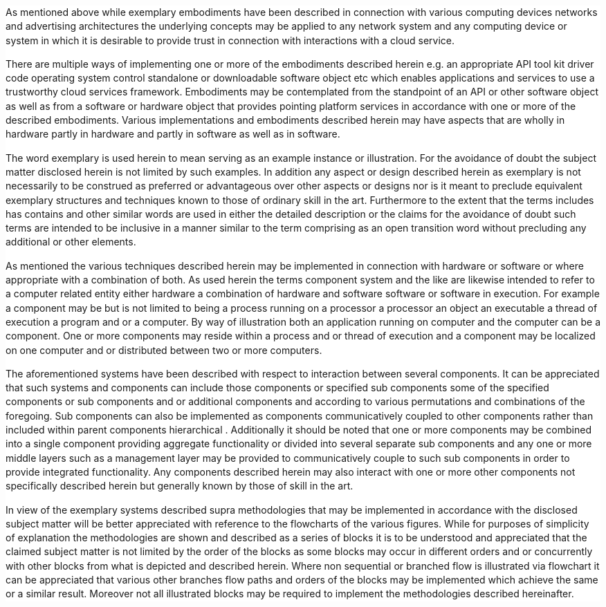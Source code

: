As mentioned above while exemplary embodiments have been described in connection with various computing devices networks and advertising architectures the underlying concepts may be applied to any network system and any computing device or system in which it is desirable to provide trust in connection with interactions with a cloud service.

There are multiple ways of implementing one or more of the embodiments described herein e.g. an appropriate API tool kit driver code operating system control standalone or downloadable software object etc which enables applications and services to use a trustworthy cloud services framework. Embodiments may be contemplated from the standpoint of an API or other software object as well as from a software or hardware object that provides pointing platform services in accordance with one or more of the described embodiments. Various implementations and embodiments described herein may have aspects that are wholly in hardware partly in hardware and partly in software as well as in software.

The word exemplary is used herein to mean serving as an example instance or illustration. For the avoidance of doubt the subject matter disclosed herein is not limited by such examples. In addition any aspect or design described herein as exemplary is not necessarily to be construed as preferred or advantageous over other aspects or designs nor is it meant to preclude equivalent exemplary structures and techniques known to those of ordinary skill in the art. Furthermore to the extent that the terms includes has contains and other similar words are used in either the detailed description or the claims for the avoidance of doubt such terms are intended to be inclusive in a manner similar to the term comprising as an open transition word without precluding any additional or other elements.

As mentioned the various techniques described herein may be implemented in connection with hardware or software or where appropriate with a combination of both. As used herein the terms component system and the like are likewise intended to refer to a computer related entity either hardware a combination of hardware and software software or software in execution. For example a component may be but is not limited to being a process running on a processor a processor an object an executable a thread of execution a program and or a computer. By way of illustration both an application running on computer and the computer can be a component. One or more components may reside within a process and or thread of execution and a component may be localized on one computer and or distributed between two or more computers.

The aforementioned systems have been described with respect to interaction between several components. It can be appreciated that such systems and components can include those components or specified sub components some of the specified components or sub components and or additional components and according to various permutations and combinations of the foregoing. Sub components can also be implemented as components communicatively coupled to other components rather than included within parent components hierarchical . Additionally it should be noted that one or more components may be combined into a single component providing aggregate functionality or divided into several separate sub components and any one or more middle layers such as a management layer may be provided to communicatively couple to such sub components in order to provide integrated functionality. Any components described herein may also interact with one or more other components not specifically described herein but generally known by those of skill in the art.

In view of the exemplary systems described supra methodologies that may be implemented in accordance with the disclosed subject matter will be better appreciated with reference to the flowcharts of the various figures. While for purposes of simplicity of explanation the methodologies are shown and described as a series of blocks it is to be understood and appreciated that the claimed subject matter is not limited by the order of the blocks as some blocks may occur in different orders and or concurrently with other blocks from what is depicted and described herein. Where non sequential or branched flow is illustrated via flowchart it can be appreciated that various other branches flow paths and orders of the blocks may be implemented which achieve the same or a similar result. Moreover not all illustrated blocks may be required to implement the methodologies described hereinafter.
